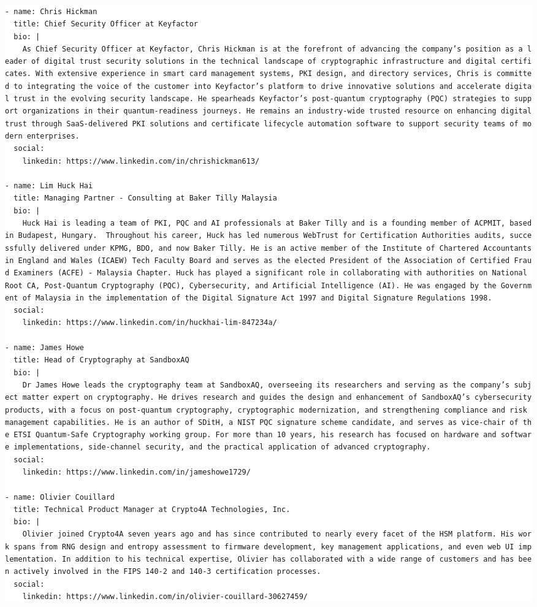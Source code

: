     - name: Chris Hickman
      title: Chief Security Officer at Keyfactor
      bio: |
        As Chief Security Officer at Keyfactor, Chris Hickman is at the forefront of advancing the company’s position as a leader of digital trust security solutions in the technical landscape of cryptographic infrastructure and digital certificates. With extensive experience in smart card management systems, PKI design, and directory services, Chris is committed to integrating the voice of the customer into Keyfactor’s platform to drive innovative solutions and accelerate digital trust in the evolving security landscape. He spearheads Keyfactor’s post-quantum cryptography (PQC) strategies to support organizations in their quantum-readiness journeys. He remains an industry-wide trusted resource on enhancing digital trust through SaaS-delivered PKI solutions and certificate lifecycle automation software to support security teams of modern enterprises. 
      social:
        linkedin: https://www.linkedin.com/in/chrishickman613/

    - name: Lim Huck Hai
      title: Managing Partner - Consulting at Baker Tilly Malaysia
      bio: |
        Huck Hai is leading a team of PKI, PQC and AI professionals at Baker Tilly and is a founding member of ACPMIT, based in Budapest, Hungary.  Throughout his career, Huck has led numerous WebTrust for Certification Authorities audits, successfully delivered under KPMG, BDO, and now Baker Tilly. He is an active member of the Institute of Chartered Accountants in England and Wales (ICAEW) Tech Faculty Board and serves as the elected President of the Association of Certified Fraud Examiners (ACFE) - Malaysia Chapter. Huck has played a significant role in collaborating with authorities on National Root CA, Post-Quantum Cryptography (PQC), Cybersecurity, and Artificial Intelligence (AI). He was engaged by the Government of Malaysia in the implementation of the Digital Signature Act 1997 and Digital Signature Regulations 1998.
      social:
        linkedin: https://www.linkedin.com/in/huckhai-lim-847234a/

    - name: James Howe
      title: Head of Cryptography at SandboxAQ
      bio: |
        Dr James Howe leads the cryptography team at SandboxAQ, overseeing its researchers and serving as the company’s subject matter expert on cryptography. He drives research and guides the design and enhancement of SandboxAQ’s cybersecurity products, with a focus on post-quantum cryptography, cryptographic modernization, and strengthening compliance and risk management capabilities. He is an author of SDitH, a NIST PQC signature scheme candidate, and serves as vice-chair of the ETSI Quantum-Safe Cryptography working group. For more than 10 years, his research has focused on hardware and software implementations, side-channel security, and the practical application of advanced cryptography.
      social:
        linkedin: https://www.linkedin.com/in/jameshowe1729/

    - name: Olivier Couillard
      title: Technical Product Manager at Crypto4A Technologies, Inc.
      bio: |
        Olivier joined Crypto4A seven years ago and has since contributed to nearly every facet of the HSM platform. His work spans from RNG design and entropy assessment to firmware development, key management applications, and even web UI implementation. In addition to his technical expertise, Olivier has collaborated with a wide range of customers and has been actively involved in the FIPS 140-2 and 140-3 certification processes.
      social:
        linkedin: https://www.linkedin.com/in/olivier-couillard-30627459/
